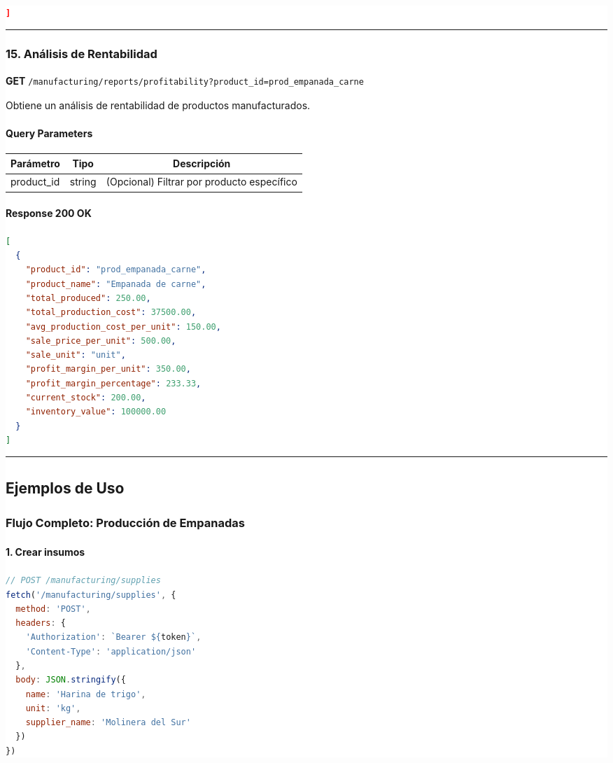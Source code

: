 ```json
]
```

---

### 15. Análisis de Rentabilidad

**GET** `/manufacturing/reports/profitability?product_id=prod_empanada_carne`

Obtiene un análisis de rentabilidad de productos manufacturados.

#### Query Parameters
| Parámetro | Tipo | Descripción |
|-----------|------|-------------|
| product_id | string | (Opcional) Filtrar por producto específico |

#### Response 200 OK
```json
[
  {
    "product_id": "prod_empanada_carne",
    "product_name": "Empanada de carne",
    "total_produced": 250.00,
    "total_production_cost": 37500.00,
    "avg_production_cost_per_unit": 150.00,
    "sale_price_per_unit": 500.00,
    "sale_unit": "unit",
    "profit_margin_per_unit": 350.00,
    "profit_margin_percentage": 233.33,
    "current_stock": 200.00,
    "inventory_value": 100000.00
  }
]
```

---

## Ejemplos de Uso

### Flujo Completo: Producción de Empanadas

#### 1. Crear insumos
```javascript
// POST /manufacturing/supplies
fetch('/manufacturing/supplies', {
  method: 'POST',
  headers: {
    'Authorization': `Bearer ${token}`,
    'Content-Type': 'application/json'
  },
  body: JSON.stringify({
    name: 'Harina de trigo',
    unit: 'kg',
    supplier_name: 'Molinera del Sur'
  })
})
```
